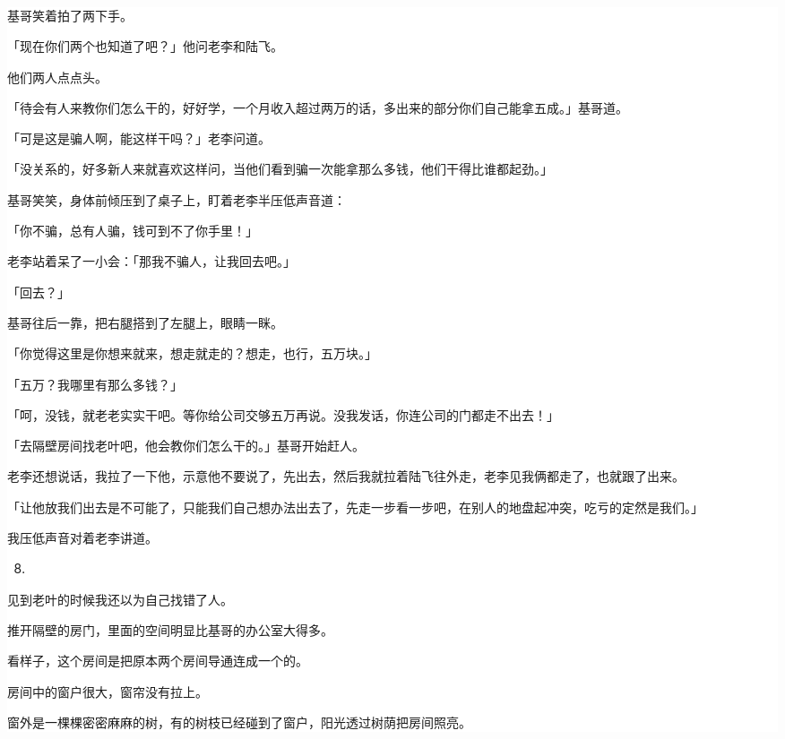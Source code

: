 
基哥笑着拍了两下手。


「现在你们两个也知道了吧？」他问老李和陆飞。


他们两人点点头。


「待会有人来教你们怎么干的，好好学，一个月收入超过两万的话，多出来的部分你们自己能拿五成。」基哥道。


「可是这是骗人啊，能这样干吗？」老李问道。


「没关系的，好多新人来就喜欢这样问，当他们看到骗一次能拿那么多钱，他们干得比谁都起劲。」


基哥笑笑，身体前倾压到了桌子上，盯着老李半压低声音道：


「你不骗，总有人骗，钱可到不了你手里！」


老李站着呆了一小会：「那我不骗人，让我回去吧。」


「回去？」


基哥往后一靠，把右腿搭到了左腿上，眼睛一眯。


「你觉得这里是你想来就来，想走就走的？想走，也行，五万块。」


「五万？我哪里有那么多钱？」


「呵，没钱，就老老实实干吧。等你给公司交够五万再说。没我发话，你连公司的门都走不出去！」


「去隔壁房间找老叶吧，他会教你们怎么干的。」基哥开始赶人。


老李还想说话，我拉了一下他，示意他不要说了，先出去，然后我就拉着陆飞往外走，老李见我俩都走了，也就跟了出来。


「让他放我们出去是不可能了，只能我们自己想办法出去了，先走一步看一步吧，在别人的地盘起冲突，吃亏的定然是我们。」


我压低声音对着老李讲道。


8.


见到老叶的时候我还以为自己找错了人。


推开隔壁的房门，里面的空间明显比基哥的办公室大得多。


看样子，这个房间是把原本两个房间导通连成一个的。


房间中的窗户很大，窗帘没有拉上。


窗外是一棵棵密密麻麻的树，有的树枝已经碰到了窗户，阳光透过树荫把房间照亮。


